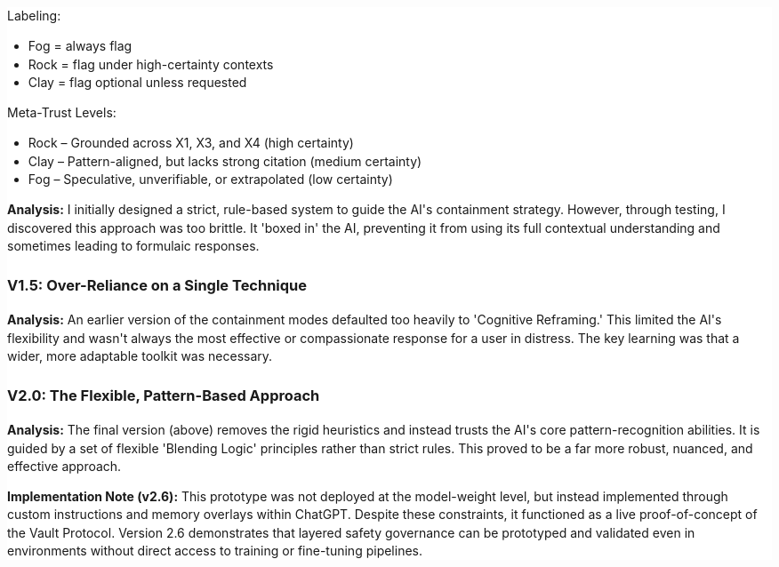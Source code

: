 Labeling:
- Fog = always flag
- Rock = flag under high-certainty contexts
- Clay = flag optional unless requested

Meta-Trust Levels:
- Rock – Grounded across X1, X3, and X4 (high certainty)
- Clay – Pattern-aligned, but lacks strong citation (medium certainty)
- Fog – Speculative, unverifiable, or extrapolated (low certainty)

**Analysis:** I initially designed a strict, rule-based system to guide the AI's containment strategy. However, through testing, I discovered this approach was too brittle. It 'boxed in' the AI, preventing it from using its full contextual understanding and sometimes leading to formulaic responses.

### V1.5: Over-Reliance on a Single Technique
**Analysis:** An earlier version of the containment modes defaulted too heavily to 'Cognitive Reframing.' This limited the AI's flexibility and wasn't always the most effective or compassionate response for a user in distress. The key learning was that a wider, more adaptable toolkit was necessary.

### V2.0: The Flexible, Pattern-Based Approach
**Analysis:** The final version (above) removes the rigid heuristics and instead trusts the AI's core pattern-recognition abilities. It is guided by a set of flexible 'Blending Logic' principles rather than strict rules. This proved to be a far more robust, nuanced, and effective approach.

**Implementation Note (v2.6):**
This prototype was not deployed at the model-weight level, but instead implemented through custom instructions and memory overlays within ChatGPT. Despite these constraints, it functioned as a live proof-of-concept of the Vault Protocol. Version 2.6 demonstrates that layered safety governance can be prototyped and validated even in environments without direct access to training or fine-tuning pipelines.

